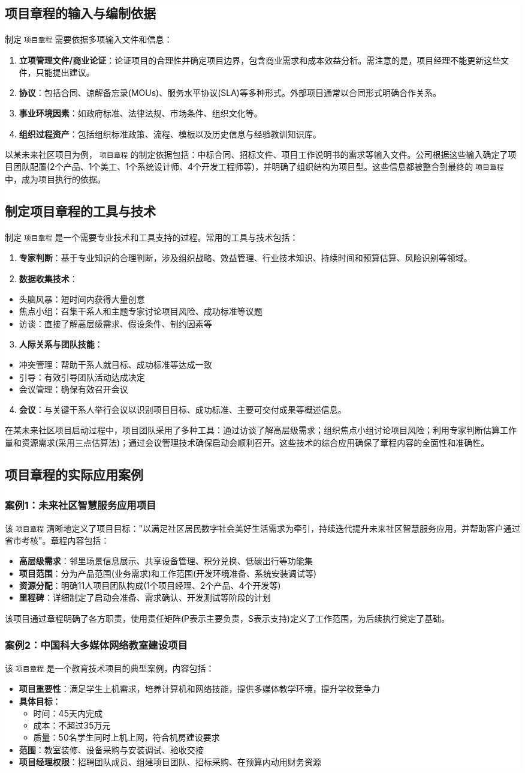 ## 项目章程的输入与编制依据

制定 `项目章程` 需要依据多项输入文件和信息：

01. **立项管理文件/商业论证**：论证项目的合理性并确定项目边界，包含商业需求和成本效益分析。需注意的是，项目经理不能更新这些文件，只能提出建议。

02. **协议**：包括合同、谅解备忘录(MOUs)、服务水平协议(SLA)等多种形式。外部项目通常以合同形式明确合作关系。

03. **事业环境因素**：如政府标准、法律法规、市场条件、组织文化等。

04. **组织过程资产**：包括组织标准政策、流程、模板以及历史信息与经验教训知识库。

以某未来社区项目为例， `项目章程` 的制定依据包括：中标合同、招标文件、项目工作说明书的需求等输入文件。公司根据这些输入确定了项目团队配置(2个产品、1个美工、1个系统设计师、4个开发工程师等)，并明确了组织结构为项目型。这些信息都被整合到最终的 `项目章程` 中，成为项目执行的依据。

## 制定项目章程的工具与技术

制定 `项目章程` 是一个需要专业技术和工具支持的过程。常用的工具与技术包括：

01. **专家判断**：基于专业知识的合理判断，涉及组织战略、效益管理、行业技术知识、持续时间和预算估算、风险识别等领域。

02. **数据收集技术**：
   - 头脑风暴：短时间内获得大量创意
   - 焦点小组：召集干系人和主题专家讨论项目风险、成功标准等议题
   - 访谈：直接了解高层级需求、假设条件、制约因素等

03. **人际关系与团队技能**：
   - 冲突管理：帮助干系人就目标、成功标准等达成一致
   - 引导：有效引导团队活动达成决定
   - 会议管理：确保有效召开会议

04. **会议**：与关键干系人举行会议以识别项目目标、成功标准、主要可交付成果等概述信息。

在某未来社区项目启动过程中，项目团队采用了多种工具：通过访谈了解高层级需求；组织焦点小组讨论项目风险；利用专家判断估算工作量和资源需求(采用三点估算法)；通过会议管理技术确保启动会顺利召开。这些技术的综合应用确保了章程内容的全面性和准确性。

## 项目章程的实际应用案例

### 案例1：未来社区智慧服务应用项目

该 `项目章程` 清晰地定义了项目目标："以满足社区居民数字社会美好生活需求为牵引，持续迭代提升未来社区智慧服务应用，并帮助客户通过省市考核"。章程内容包括：
* **高层级需求**：邻里场景信息展示、共享设备管理、积分兑换、低碳出行等功能集
* **项目范围**：分为产品范围(业务需求)和工作范围(开发环境准备、系统安装调试等)
* **资源分配**：明确11人项目团队构成(1个项目经理、2个产品、4个开发等)
* **里程碑**：详细制定了启动会准备、需求确认、开发测试等阶段的计划

该项目通过章程明确了各方职责，使用责任矩阵(P表示主要负责，S表示支持)定义了工作范围，为后续执行奠定了基础。

### 案例2：中国科大多媒体网络教室建设项目

该 `项目章程` 是一个教育技术项目的典型案例，内容包括：
* **项目重要性**：满足学生上机需求，培养计算机和网络技能，提供多媒体教学环境，提升学校竞争力
* **具体目标**：
  + 时间：45天内完成
  + 成本：不超过35万元
  + 质量：50名学生同时上机上网，符合机房建设要求
* **范围**：教室装修、设备采购与安装调试、验收交接
* **项目经理权限**：招聘团队成员、组建项目团队、招标采购、在预算内动用财务资源
